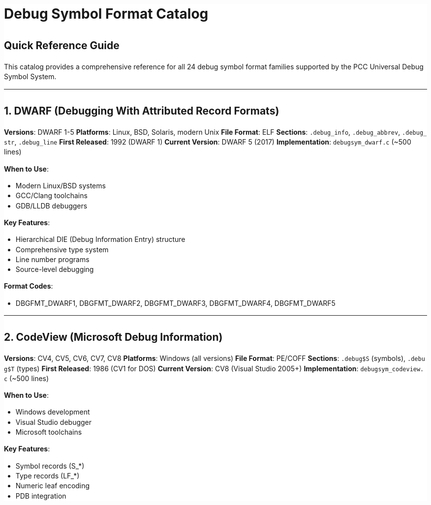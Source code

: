 # Debug Symbol Format Catalog

## Quick Reference Guide

This catalog provides a comprehensive reference for all 24 debug symbol format families supported by the PCC Universal Debug Symbol System.

---

## 1. DWARF (Debugging With Attributed Record Formats)

**Versions**: DWARF 1-5
**Platforms**: Linux, BSD, Solaris, modern Unix
**File Format**: ELF
**Sections**: `.debug_info`, `.debug_abbrev`, `.debug_str`, `.debug_line`
**First Released**: 1992 (DWARF 1)
**Current Version**: DWARF 5 (2017)
**Implementation**: `debugsym_dwarf.c` (~500 lines)

**When to Use**:
- Modern Linux/BSD systems
- GCC/Clang toolchains
- GDB/LLDB debuggers

**Key Features**:
- Hierarchical DIE (Debug Information Entry) structure
- Comprehensive type system
- Line number programs
- Source-level debugging

**Format Codes**:
- DBGFMT_DWARF1, DBGFMT_DWARF2, DBGFMT_DWARF3, DBGFMT_DWARF4, DBGFMT_DWARF5

---

## 2. CodeView (Microsoft Debug Information)

**Versions**: CV4, CV5, CV6, CV7, CV8
**Platforms**: Windows (all versions)
**File Format**: PE/COFF
**Sections**: `.debug$S` (symbols), `.debug$T` (types)
**First Released**: 1986 (CV1 for DOS)
**Current Version**: CV8 (Visual Studio 2005+)
**Implementation**: `debugsym_codeview.c` (~500 lines)

**When to Use**:
- Windows development
- Visual Studio debugger
- Microsoft toolchains

**Key Features**:
- Symbol records (S_*)
- Type records (LF_*)
- Numeric leaf encoding
- PDB integration
